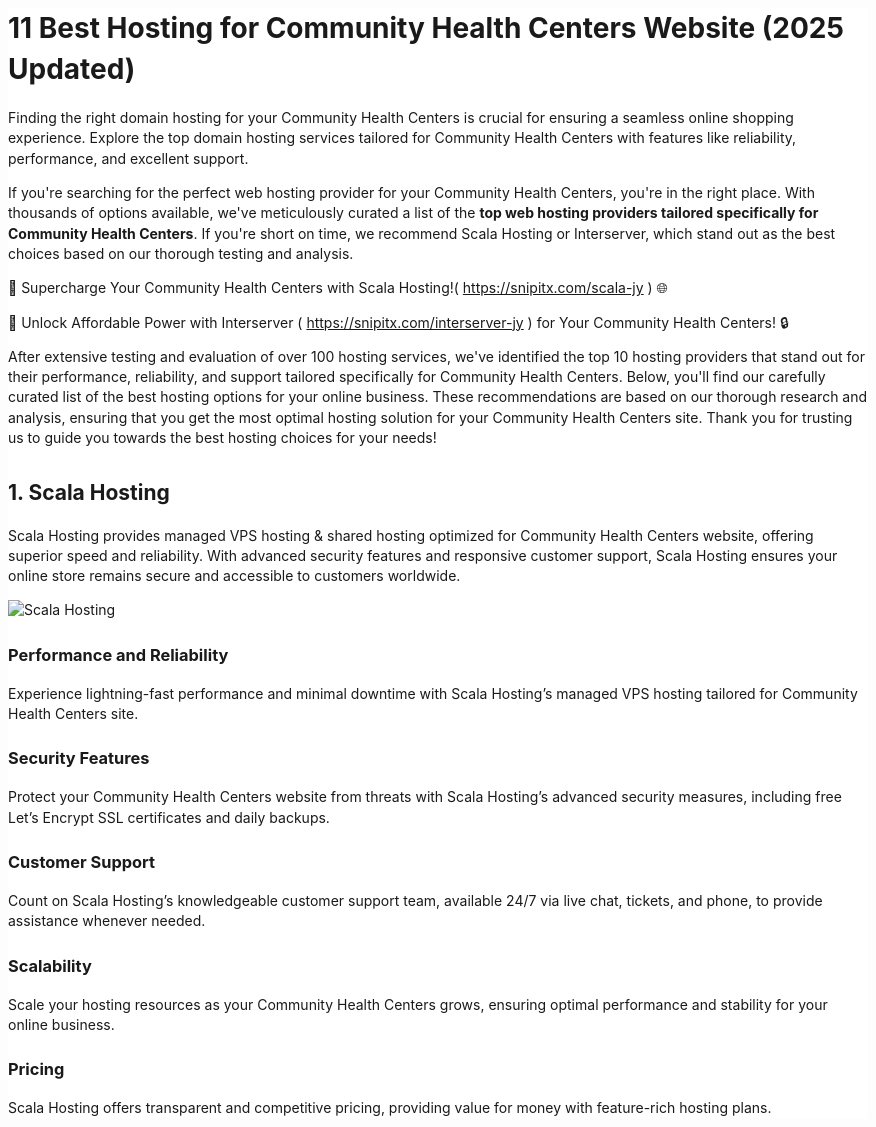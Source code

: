 # 11 Best Hosting for Community Health Centers Website (2025 Updated)

Finding the right domain hosting for your Community Health Centers is crucial for ensuring a seamless online shopping experience. Explore the top domain hosting services tailored for Community Health Centers with features like reliability, performance, and excellent support.

If you're searching for the perfect web hosting provider for your Community Health Centers, you're in the right place. With thousands of options available, we've meticulously curated a list of the **top web hosting providers tailored specifically for Community Health Centers**. If you're short on time, we recommend Scala Hosting or Interserver, which stand out as the best choices based on our thorough testing and analysis.

🚀 Supercharge Your Community Health Centers with Scala Hosting!( https://snipitx.com/scala-jy ) 🌐 

💸 Unlock Affordable Power with Interserver ( https://snipitx.com/interserver-jy ) for Your Community Health Centers! 🔒

After extensive testing and evaluation of over 100 hosting services, we've identified the top 10 hosting providers that stand out for their performance, reliability, and support tailored specifically for Community Health Centers. Below, you'll find our carefully curated list of the best hosting options for your online business. These recommendations are based on our thorough research and analysis, ensuring that you get the most optimal hosting solution for your Community Health Centers site. Thank you for trusting us to guide you towards the best hosting choices for your needs!

## 1. Scala Hosting

Scala Hosting provides managed VPS hosting & shared hosting optimized for Community Health Centers website, offering superior speed and reliability. With advanced security features and responsive customer support, Scala Hosting ensures your online store remains secure and accessible to customers worldwide.

![Scala Hosting](https://i.imgur.com/uJ5JIK3.png "Scala Web Hosting")

### Performance and Reliability
Experience lightning-fast performance and minimal downtime with Scala Hosting’s managed VPS hosting tailored for Community Health Centers site.

### Security Features
Protect your Community Health Centers website from threats with Scala Hosting’s advanced security measures, including free Let’s Encrypt SSL certificates and daily backups.

### Customer Support
Count on Scala Hosting’s knowledgeable customer support team, available 24/7 via live chat, tickets, and phone, to provide assistance whenever needed.

### Scalability
Scale your hosting resources as your Community Health Centers grows, ensuring optimal performance and stability for your online business.

### Pricing
Scala Hosting offers transparent and competitive pricing, providing value for money with feature-rich hosting plans.
